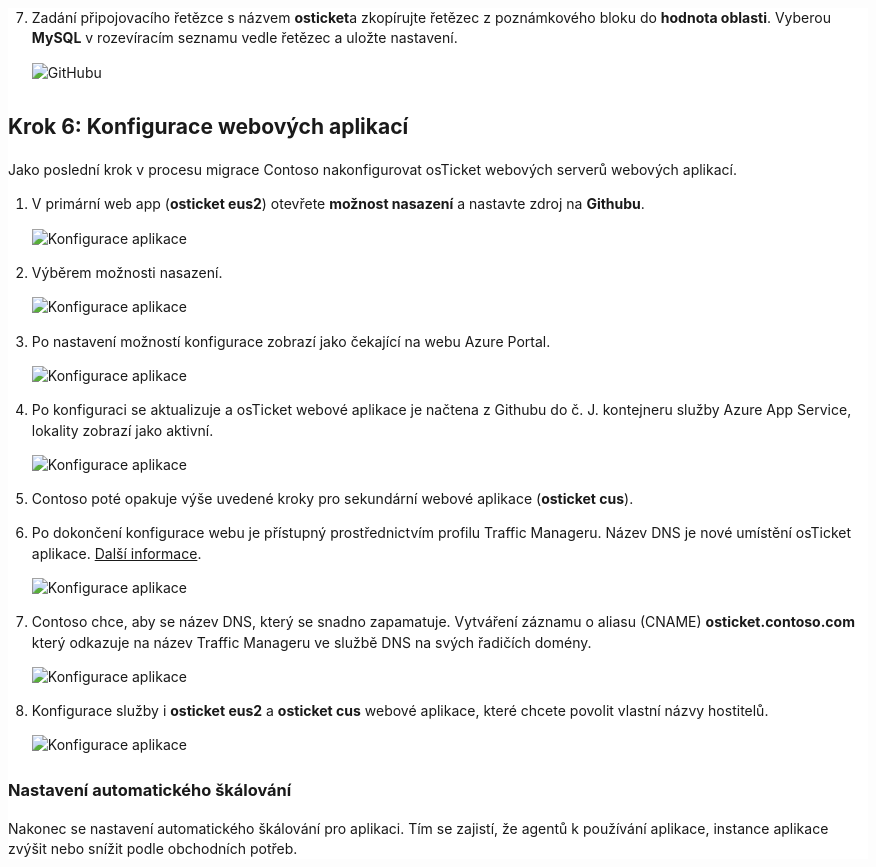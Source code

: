 7. Zadání připojovacího řetězce s názvem **osticket**a zkopírujte řetězec z poznámkového bloku do **hodnota oblasti**. Vyberou **MySQL** v rozevíracím seznamu vedle řetězec a uložte nastavení.

    ![GitHubu](./media/contoso-migration-refactor-linux-app-service-mysql/github7.png)

## <a name="step-6-configure-the-web-apps"></a>Krok 6: Konfigurace webových aplikací

Jako poslední krok v procesu migrace Contoso nakonfigurovat osTicket webových serverů webových aplikací.



1. V primární web app (**osticket eus2**) otevřete **možnost nasazení** a nastavte zdroj na **Githubu**.

    ![Konfigurace aplikace](./media/contoso-migration-refactor-linux-app-service-mysql/configure-app1.png)

2. Výběrem možnosti nasazení.

    ![Konfigurace aplikace](./media/contoso-migration-refactor-linux-app-service-mysql/configure-app2.png)

3. Po nastavení možností konfigurace zobrazí jako čekající na webu Azure Portal.

    ![Konfigurace aplikace](./media/contoso-migration-refactor-linux-app-service-mysql/configure-app3.png)

4. Po konfiguraci se aktualizuje a osTicket webové aplikace je načtena z Githubu do č. J. kontejneru služby Azure App Service, lokality zobrazí jako aktivní.

    ![Konfigurace aplikace](./media/contoso-migration-refactor-linux-app-service-mysql/configure-app4.png)

5. Contoso poté opakuje výše uvedené kroky pro sekundární webové aplikace (**osticket cus**).
6. Po dokončení konfigurace webu je přístupný prostřednictvím profilu Traffic Manageru. Název DNS je nové umístění osTicket aplikace. [Další informace](https://docs.microsoft.com/azure/app-service/app-service-web-tutorial-custom-domain#map-a-cname-record).

    ![Konfigurace aplikace](./media/contoso-migration-refactor-linux-app-service-mysql/configure-app5.png)
    
7. Contoso chce, aby se název DNS, který se snadno zapamatuje. Vytváření záznamu o aliasu (CNAME) **osticket.contoso.com** který odkazuje na název Traffic Manageru ve službě DNS na svých řadičích domény.

    ![Konfigurace aplikace](./media/contoso-migration-refactor-linux-app-service-mysql/configure-app6.png)

8. Konfigurace služby i **osticket eus2** a **osticket cus** webové aplikace, které chcete povolit vlastní názvy hostitelů.

    ![Konfigurace aplikace](./media/contoso-migration-refactor-linux-app-service-mysql/configure-app7.png)

### <a name="set-up-autoscaling"></a>Nastavení automatického škálování

Nakonec se nastavení automatického škálování pro aplikaci. Tím se zajistí, že agentů k používání aplikace, instance aplikace zvýšit nebo snížit podle obchodních potřeb. 
